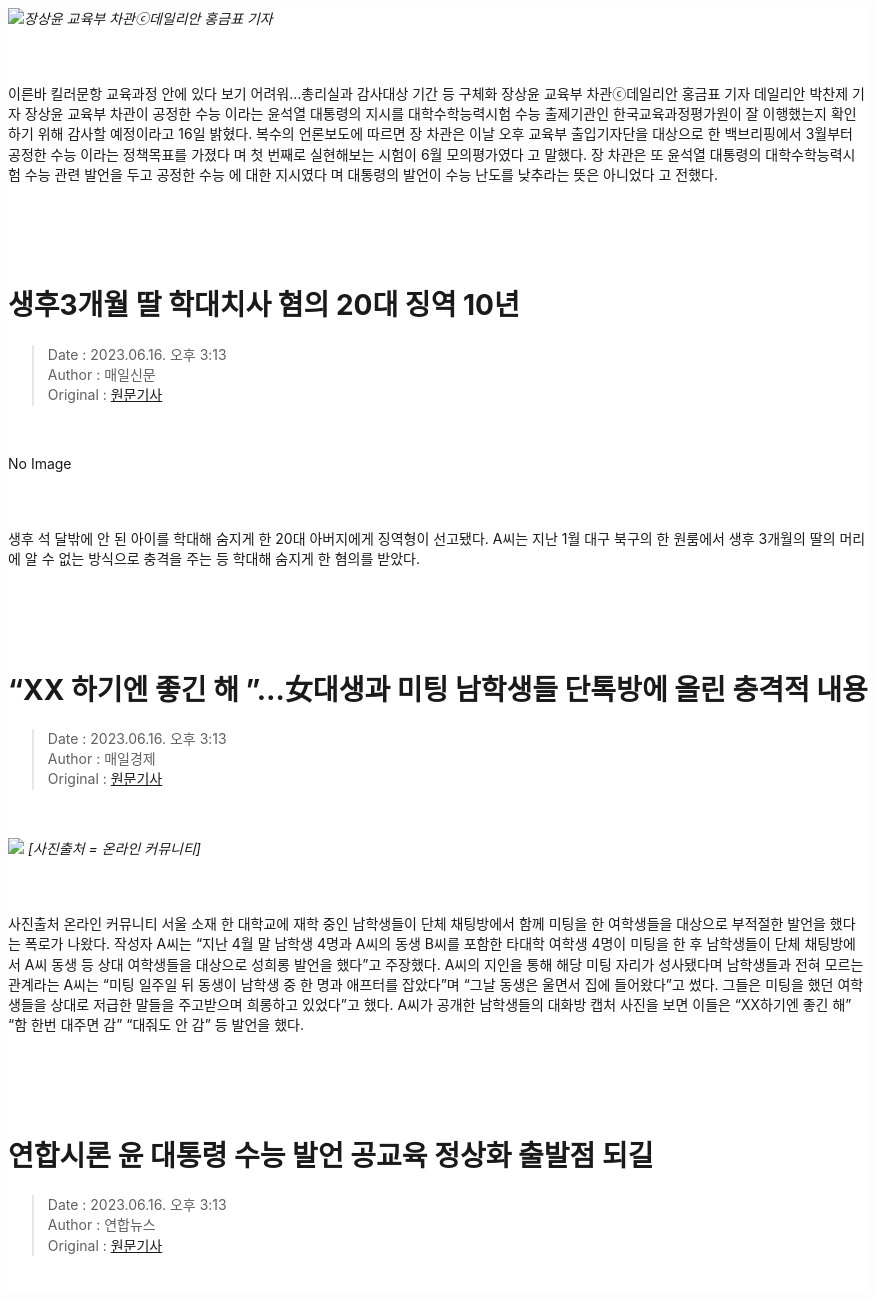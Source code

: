 <img src="https://imgnews.pstatic.net/image/119/2023/06/16/0002722195_001_20230616151301204.jpg?type=w647" id="img1"></img><em class="img_desc">장상윤 교육부 차관ⓒ데일리안 홍금표 기자</em>  
<br/><br/>  
  
이른바 킬러문항 교육과정 안에 있다 보기 어려워…총리실과 감사대상 기간 등 구체화 장상윤 교육부 차관ⓒ데일리안 홍금표 기자 데일리안 박찬제 기자 장상윤 교육부 차관이 공정한 수능 이라는 윤석열 대통령의 지시를 대학수학능력시험 수능 출제기관인 한국교육과정평가원이 잘 이행했는지 확인하기 위해 감사할 예정이라고 16일 밝혔다.
복수의 언론보도에 따르면 장 차관은 이날 오후 교육부 출입기자단을 대상으로 한 백브리핑에서 3월부터 공정한 수능 이라는 정책목표를 가졌다 며 첫 번째로 실현해보는 시험이 6월 모의평가였다 고 말했다.
장 차관은 또 윤석열 대통령의 대학수학능력시험 수능 관련 발언을 두고 공정한 수능 에 대한 지시였다 며 대통령의 발언이 수능 난도를 낮추라는 뜻은 아니었다 고 전했다.  
<br/><br/><br/>  

  
# 생후3개월 딸 학대치사 혐의 20대 징역 10년  
  
> Date : 2023.06.16. 오후 3:13  
> Author : 매일신문  
> Original : [원문기사](https://n.news.naver.com/mnews/article/088/0000820102?sid=102)  
<br/>  
  
No Image  
<br/><br/>  
  
생후 석 달밖에 안 된 아이를 학대해 숨지게 한 20대 아버지에게 징역형이 선고됐다.
A씨는 지난 1월 대구 북구의 한 원룸에서 생후 3개월의 딸의 머리에 알 수 없는 방식으로 충격을 주는 등 학대해 숨지게 한 혐의를 받았다.  
<br/><br/><br/>  

  
# “XX 하기엔 좋긴 해 ”…女대생과 미팅 남학생들 단톡방에 올린 충격적 내용  
  
> Date : 2023.06.16. 오후 3:13  
> Author : 매일경제  
> Original : [원문기사](https://n.news.naver.com/mnews/article/009/0005145002?sid=102)  
<br/>  
  
<img src="https://imgnews.pstatic.net/image/009/2023/06/16/0005145002_001_20230616151300995.jpg?type=w647" id="img1"></img><em class="img_desc"> [사진출처 = 온라인 커뮤니티]</em>  
<br/><br/>  
  
사진출처 온라인 커뮤니티 서울 소재 한 대학교에 재학 중인 남학생들이 단체 채팅방에서 함께 미팅을 한 여학생들을 대상으로 부적절한 발언을 했다는 폭로가 나왔다.
작성자 A씨는 “지난 4월 말 남학생 4명과 A씨의 동생 B씨를 포함한 타대학 여학생 4명이 미팅을 한 후 남학생들이 단체 채팅방에서 A씨 동생 등 상대 여학생들을 대상으로 성희롱 발언을 했다”고 주장했다.
A씨의 지인을 통해 해당 미팅 자리가 성사됐다며 남학생들과 전혀 모르는 관계라는 A씨는 “미팅 일주일 뒤 동생이 남학생 중 한 명과 애프터를 잡았다”며 “그날 동생은 울면서 집에 들어왔다”고 썼다.
그들은 미팅을 했던 여학생들을 상대로 저급한 말들을 주고받으며 희롱하고 있었다”고 했다.
A씨가 공개한 남학생들의 대화방 캡처 사진을 보면 이들은 “XX하기엔 좋긴 해” “함 한번 대주면 감” “대줘도 안 감” 등 발언을 했다.  
<br/><br/><br/>  

  
# 연합시론 윤 대통령 수능 발언 공교육 정상화 출발점 되길  
  
> Date : 2023.06.16. 오후 3:13  
> Author : 연합뉴스  
> Original : [원문기사](https://n.news.naver.com/mnews/article/001/0014007056?sid=102)  
<br/>  
  